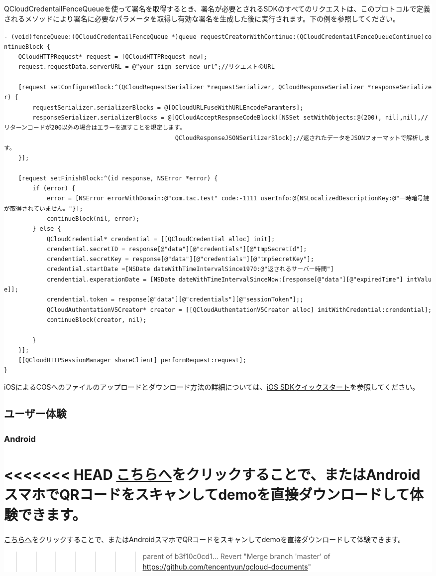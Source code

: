 QCloudCredentailFenceQueueを使って署名を取得するとき、署名が必要とされるSDKのすべてのリクエストは、このプロトコルで定義されるメソッドにより署名に必要なパラメータを取得し有効な署名を生成した後に実行されます。下の例を参照してください。

```
- (void)fenceQueue:(QCloudCredentailFenceQueue *)queue requestCreatorWithContinue:(QCloudCredentailFenceQueueContinue)continueBlock {
    QCloudHTTPRequest* request = [QCloudHTTPRequest new];
    request.requestData.serverURL = @“your sign service url”;//リクエストのURL

    [request setConfigureBlock:^(QCloudRequestSerializer *requestSerializer, QCloudResponseSerializer *responseSerializer) {
        requestSerializer.serializerBlocks = @[QCloudURLFuseWithURLEncodeParamters];
        responseSerializer.serializerBlocks = @[QCloudAcceptRespnseCodeBlock([NSSet setWithObjects:@(200), nil],nil),//リターンコードが200以外の場合はエラーを返すことを規定します。
                                                QCloudResponseJSONSerilizerBlock];//返されたデータをJSONフォーマットで解析します。
    }];

    [request setFinishBlock:^(id response, NSError *error) {
        if (error) {
            error = [NSError errorWithDomain:@"com.tac.test" code:-1111 userInfo:@{NSLocalizedDescriptionKey:@"一時暗号鍵が取得されていません。"}];
            continueBlock(nil, error);
        } else {
            QCloudCredential* crendential = [[QCloudCredential alloc] init];
            crendential.secretID = response[@"data"][@"credentials"][@"tmpSecretId"];
            crendential.secretKey = response[@"data"][@"credentials"][@"tmpSecretKey"];
            credential.startDate =[NSDate dateWithTimeIntervalSince1970:@"返されるサーバー時間"]
            crendential.experationDate = [NSDate dateWithTimeIntervalSinceNow:[response[@"data"][@"expiredTime"] intValue]];
            crendential.token = response[@"data"][@"credentials"][@"sessionToken"];;
            QCloudAuthentationV5Creator* creator = [[QCloudAuthentationV5Creator alloc] initWithCredential:crendential];
            continueBlock(creator, nil);

        }
    }];
    [[QCloudHTTPSessionManager shareClient] performRequest:request];
}
```

iOSによるCOSへのファイルのアップロードとダウンロード方法の詳細については、[iOS SDKクイックスタート]()を参照してください。


## ユーザー体験

### Android

<<<<<<< HEAD
[こちらへ](https://cos-terminal-resource-1253960454.cos.ap-shanghai.myqcloud.com/cos-transfer-practice.apk)をクリックすることで、またはAndroidスマホでQRコードをスキャンしてdemoを直接ダウンロードして体験できます。
=======
[こちらへ](https://cos-terminal-resource-1253960454.cos.ap-shanghai.myqcloud.com/cos-transfer-practice.apk)をクリックすることで、またはAndroidスマホでQRコードをスキャンしてdemoを直接ダウンロードして体験できます。
>>>>>>> parent of b3f10c0cd1... Revert "Merge branch 'master' of https://github.com/tencentyun/qcloud-documents"
